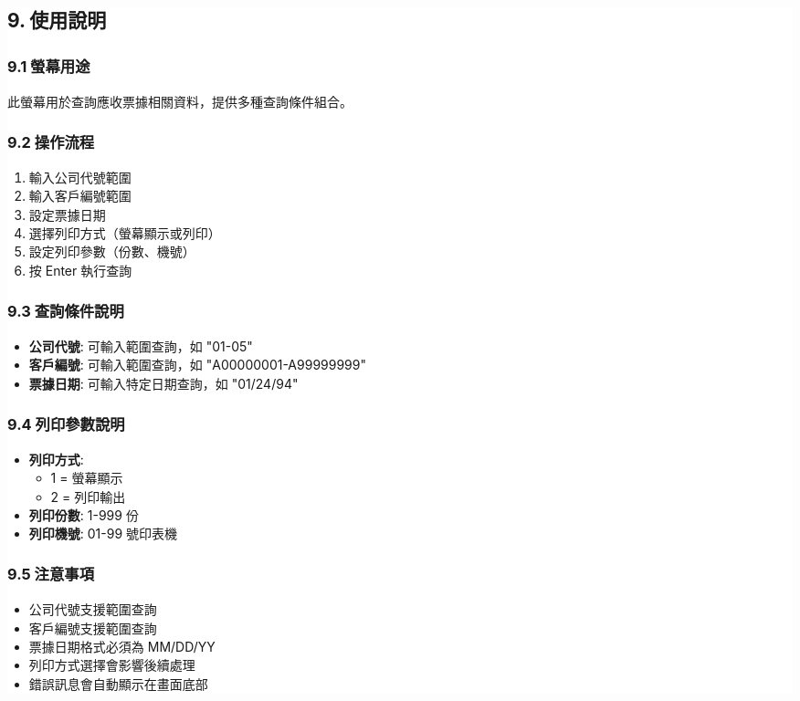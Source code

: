 ## 9. 使用說明

### 9.1 螢幕用途
此螢幕用於查詢應收票據相關資料，提供多種查詢條件組合。

### 9.2 操作流程
1. 輸入公司代號範圍
2. 輸入客戶編號範圍
3. 設定票據日期
4. 選擇列印方式（螢幕顯示或列印）
5. 設定列印參數（份數、機號）
6. 按 Enter 執行查詢

### 9.3 查詢條件說明
- **公司代號**: 可輸入範圍查詢，如 "01-05"
- **客戶編號**: 可輸入範圍查詢，如 "A00000001-A99999999"
- **票據日期**: 可輸入特定日期查詢，如 "01/24/94"

### 9.4 列印參數說明
- **列印方式**: 
  - 1 = 螢幕顯示
  - 2 = 列印輸出
- **列印份數**: 1-999 份
- **列印機號**: 01-99 號印表機

### 9.5 注意事項
- 公司代號支援範圍查詢
- 客戶編號支援範圍查詢
- 票據日期格式必須為 MM/DD/YY
- 列印方式選擇會影響後續處理
- 錯誤訊息會自動顯示在畫面底部 